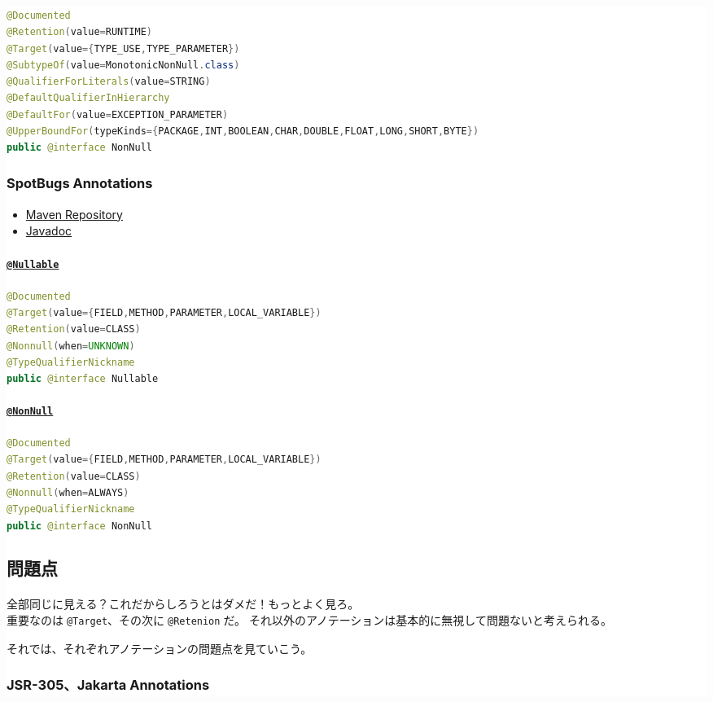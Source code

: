 ```java
@Documented
@Retention(value=RUNTIME)
@Target(value={TYPE_USE,TYPE_PARAMETER})
@SubtypeOf(value=MonotonicNonNull.class)
@QualifierForLiterals(value=STRING)
@DefaultQualifierInHierarchy
@DefaultFor(value=EXCEPTION_PARAMETER)
@UpperBoundFor(typeKinds={PACKAGE,INT,BOOLEAN,CHAR,DOUBLE,FLOAT,LONG,SHORT,BYTE})
public @interface NonNull
```

### SpotBugs Annotations

- [Maven Repository](https://mvnrepository.com/artifact/com.github.spotbugs/spotbugs-annotations)
- [Javadoc](https://www.javadoc.io/doc/com.github.spotbugs/spotbugs-annotations/3.1.0/edu/umd/cs/findbugs/annotations/package-summary.html)

#### [`@Nullable`](https://www.javadoc.io/doc/com.github.spotbugs/spotbugs-annotations/3.1.0/edu/umd/cs/findbugs/annotations/Nullable.html)

```java
@Documented
@Target(value={FIELD,METHOD,PARAMETER,LOCAL_VARIABLE})
@Retention(value=CLASS)
@Nonnull(when=UNKNOWN)
@TypeQualifierNickname
public @interface Nullable
```

#### [`@NonNull`](https://www.javadoc.io/doc/com.github.spotbugs/spotbugs-annotations/3.1.0/edu/umd/cs/findbugs/annotations/NonNull.html)

```java
@Documented
@Target(value={FIELD,METHOD,PARAMETER,LOCAL_VARIABLE})
@Retention(value=CLASS)
@Nonnull(when=ALWAYS)
@TypeQualifierNickname
public @interface NonNull
```

## 問題点

全部同じに見える？これだからしろうとはダメだ！もっとよく見ろ。  
重要なのは `@Target`、その次に `@Retenion` だ。
それ以外のアノテーションは基本的に無視して問題ないと考えられる。

それでは、それぞれアノテーションの問題点を見ていこう。

### JSR-305、Jakarta Annotations

